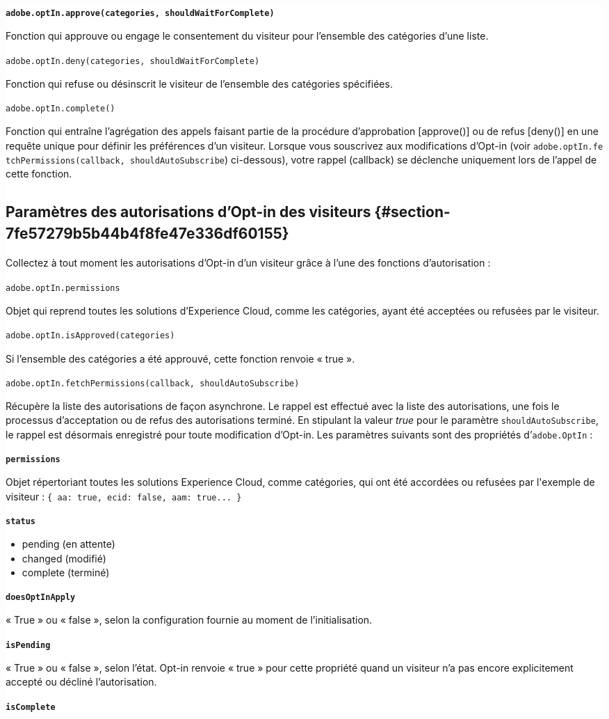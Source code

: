 **`adobe.optIn.approve(categories, shouldWaitForComplete)`**

Fonction qui approuve ou engage le consentement du visiteur pour l’ensemble des catégories d’une liste.

`adobe.optIn.deny(categories, shouldWaitForComplete)`

Fonction qui refuse ou désinscrit le visiteur de l’ensemble des catégories spécifiées.

`adobe.optIn.complete()`

Fonction qui entraîne l’agrégation des appels faisant partie de la procédure d’approbation [approve()] ou de refus [deny()] en une requête unique pour définir les préférences d’un visiteur. Lorsque vous souscrivez aux modifications d’Opt-in (voir `adobe.optIn.fetchPermissions(callback, shouldAutoSubscribe`) ci-dessous), votre rappel (callback) se déclenche uniquement lors de l’appel de cette fonction.

## Paramètres des autorisations d’Opt-in des visiteurs {#section-7fe57279b5b44b4f8fe47e336df60155}

Collectez à tout moment les autorisations d’Opt-in d’un visiteur grâce à l’une des fonctions d’autorisation :

`adobe.optIn.permissions`

Objet qui reprend toutes les solutions d’Experience Cloud, comme les catégories, ayant été acceptées ou refusées par le visiteur.

`adobe.optIn.isApproved(categories)`

Si l’ensemble des catégories a été approuvé, cette fonction renvoie « true ».

`adobe.optIn.fetchPermissions(callback, shouldAutoSubscribe)`

Récupère la liste des autorisations de façon asynchrone. Le rappel est effectué avec la liste des autorisations, une fois le processus d’acceptation ou de refus des autorisations terminé. En stipulant la valeur *true* pour le paramètre `shouldAutoSubscribe`, le rappel est désormais enregistré pour toute modification d’Opt-in. Les paramètres suivants sont des propriétés d’`adobe.OptIn` :

**`permissions`**

Objet répertoriant toutes les solutions Experience Cloud, comme catégories, qui ont été accordées ou refusées par l&#39;exemple de visiteur : `{ aa: true, ecid: false, aam: true... }`

**`status`**

* pending (en attente)
* changed (modifié)
* complete (terminé)

**`doesOptInApply`**

« True » ou « false », selon la configuration fournie au moment de l’initialisation.

**`isPending`**

« True » ou « false », selon l’état. Opt-in renvoie « true » pour cette propriété quand un visiteur n’a pas encore explicitement accepté ou décliné l’autorisation.

**`isComplete`**
